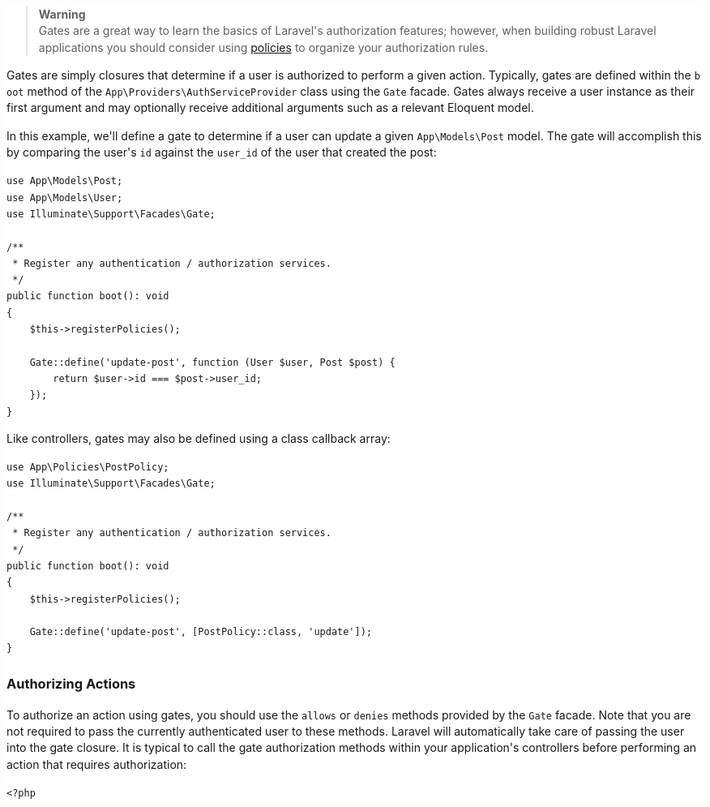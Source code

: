 > **Warning**  
> Gates are a great way to learn the basics of Laravel's authorization features; however, when building robust Laravel applications you should consider using [policies](#creating-policies) to organize your authorization rules.

Gates are simply closures that determine if a user is authorized to perform a given action. Typically, gates are defined within the `boot` method of the `App\Providers\AuthServiceProvider` class using the `Gate` facade. Gates always receive a user instance as their first argument and may optionally receive additional arguments such as a relevant Eloquent model.

In this example, we'll define a gate to determine if a user can update a given `App\Models\Post` model. The gate will accomplish this by comparing the user's `id` against the `user_id` of the user that created the post:

    use App\Models\Post;
    use App\Models\User;
    use Illuminate\Support\Facades\Gate;

    /**
     * Register any authentication / authorization services.
     */
    public function boot(): void
    {
        $this->registerPolicies();

        Gate::define('update-post', function (User $user, Post $post) {
            return $user->id === $post->user_id;
        });
    }

Like controllers, gates may also be defined using a class callback array:

    use App\Policies\PostPolicy;
    use Illuminate\Support\Facades\Gate;

    /**
     * Register any authentication / authorization services.
     */
    public function boot(): void
    {
        $this->registerPolicies();

        Gate::define('update-post', [PostPolicy::class, 'update']);
    }

<a name="authorizing-actions-via-gates"></a>
### Authorizing Actions

To authorize an action using gates, you should use the `allows` or `denies` methods provided by the `Gate` facade. Note that you are not required to pass the currently authenticated user to these methods. Laravel will automatically take care of passing the user into the gate closure. It is typical to call the gate authorization methods within your application's controllers before performing an action that requires authorization:

    <?php
